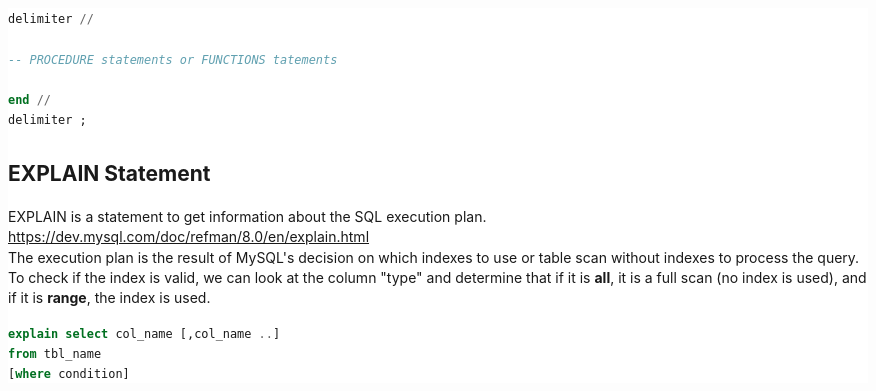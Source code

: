 ```sql
delimiter //

-- PROCEDURE statements or FUNCTIONS tatements

end //
delimiter ;
```

## EXPLAIN Statement

EXPLAIN is a statement to get information about the SQL execution plan.  
<https://dev.mysql.com/doc/refman/8.0/en/explain.html>  
The execution plan is the result of MySQL's decision on which indexes to use or table scan without indexes to process the query.  
To check if the index is valid, we can look at the column "type" and determine that if it is **all**, it is a full scan (no index is used), and if it is **range**, the index is used.

```sql
explain select col_name [,col_name ..]
from tbl_name
[where condition]
```